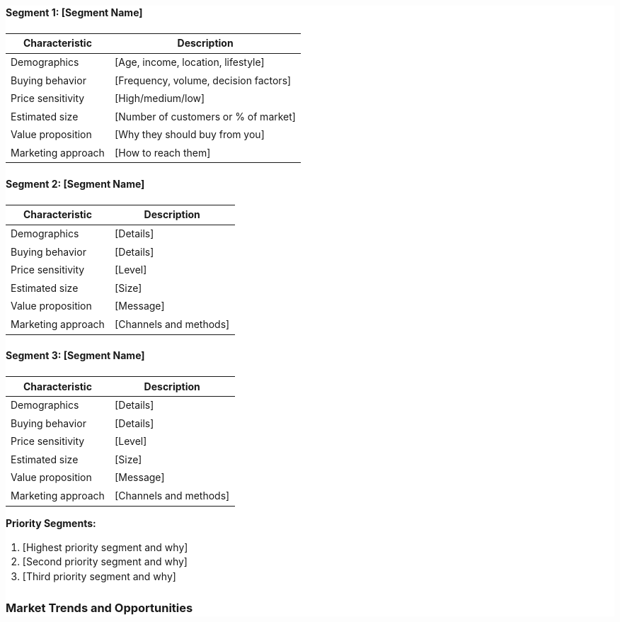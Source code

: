 #### Segment 1: [Segment Name]

| Characteristic     | Description                           |
| ------------------ | ------------------------------------- |
| Demographics       | [Age, income, location, lifestyle]    |
| Buying behavior    | [Frequency, volume, decision factors] |
| Price sensitivity  | [High/medium/low]                     |
| Estimated size     | [Number of customers or % of market]  |
| Value proposition  | [Why they should buy from you]        |
| Marketing approach | [How to reach them]                   |

#### Segment 2: [Segment Name]

| Characteristic     | Description            |
| ------------------ | ---------------------- |
| Demographics       | [Details]              |
| Buying behavior    | [Details]              |
| Price sensitivity  | [Level]                |
| Estimated size     | [Size]                 |
| Value proposition  | [Message]              |
| Marketing approach | [Channels and methods] |

#### Segment 3: [Segment Name]

| Characteristic     | Description            |
| ------------------ | ---------------------- |
| Demographics       | [Details]              |
| Buying behavior    | [Details]              |
| Price sensitivity  | [Level]                |
| Estimated size     | [Size]                 |
| Value proposition  | [Message]              |
| Marketing approach | [Channels and methods] |

**Priority Segments:**

1. [Highest priority segment and why]
2. [Second priority segment and why]
3. [Third priority segment and why]

### Market Trends and Opportunities
